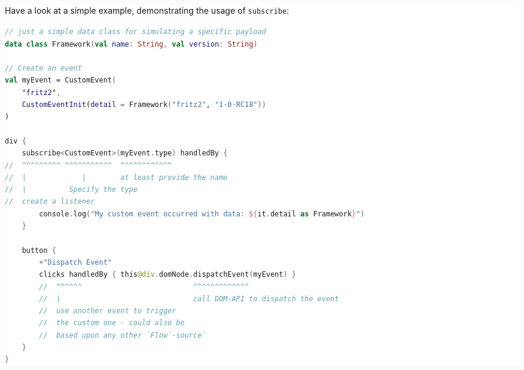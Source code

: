 Have a look at a simple example, demonstrating the usage of `subscribe`:
```kotlin
// just a simple data class for simulating a specific payload
data class Framework(val name: String, val version: String)

// Create an event
val myEvent = CustomEvent(
    "fritz2",
    CustomEventInit(detail = Framework("fritz2", "1-0-RC18"))
)

div {
    subscribe<CustomEvent>(myEvent.type) handledBy {
//  ^^^^^^^^^ ^^^^^^^^^^^  ^^^^^^^^^^^^
//  |             |        at least provide the name
//  |          Specify the type
//  create a listener
        console.log("My custom event occurred with data: ${it.detail as Framework}")
    }

    button {
        +"Dispatch Event"
        clicks handledBy { this@div.domNode.dispatchEvent(myEvent) }
        //  ^^^^^^                          ^^^^^^^^^^^^^
        //  |                               call DOM-API to dispatch the event
        //  use another event to trigger       
        //  the custom one - could also be
        //  based upon any other `Flow`-source`
    }
}
```
